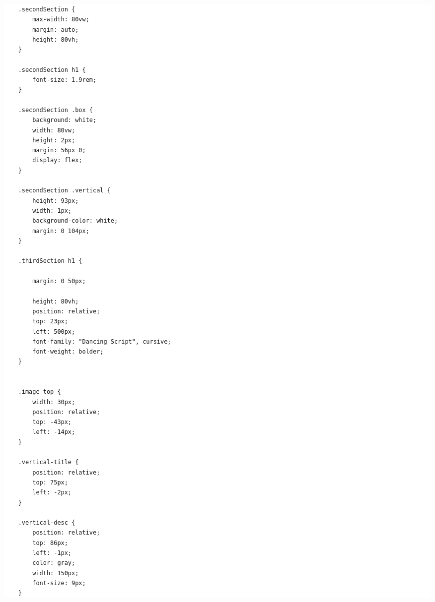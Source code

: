         .secondSection {
            max-width: 80vw;
            margin: auto;
            height: 80vh;
        }

        .secondSection h1 {
            font-size: 1.9rem;
        }

        .secondSection .box {
            background: white;
            width: 80vw;
            height: 2px;
            margin: 56px 0;
            display: flex;
        }

        .secondSection .vertical {
            height: 93px;
            width: 1px;
            background-color: white;
            margin: 0 104px;
        }

        .thirdSection h1 {

            margin: 0 50px;

            height: 80vh;
            position: relative;
            top: 23px;
            left: 500px;
            font-family: "Dancing Script", cursive;
            font-weight: bolder;
        }


        .image-top {
            width: 30px;
            position: relative;
            top: -43px;
            left: -14px;
        }

        .vertical-title {
            position: relative;
            top: 75px;
            left: -2px;
        }

        .vertical-desc {
            position: relative;
            top: 86px;
            left: -1px;
            color: gray;
            width: 150px;
            font-size: 9px;
        }
